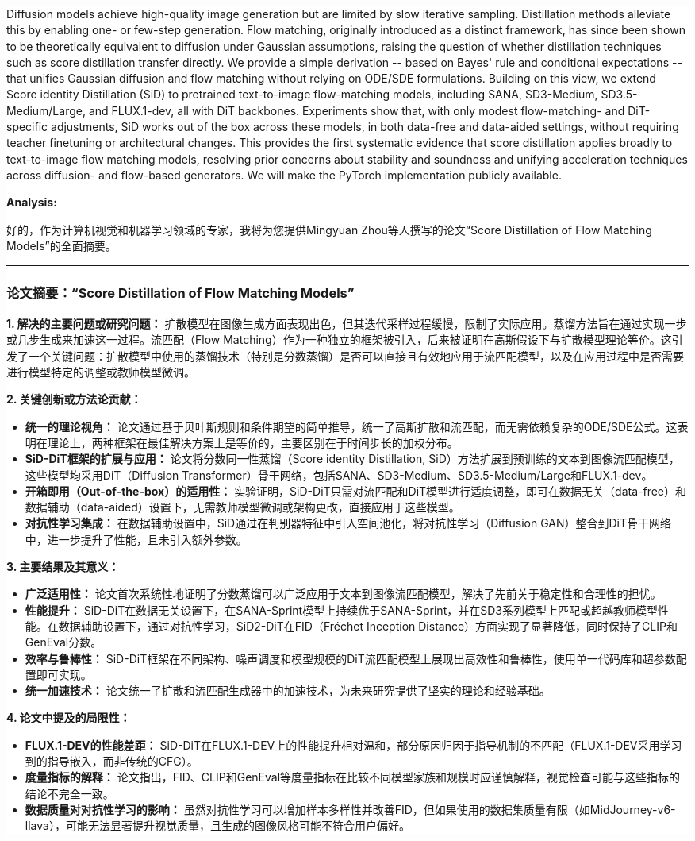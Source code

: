 Diffusion models achieve high-quality image generation but are limited by
slow iterative sampling. Distillation methods alleviate this by enabling one-
or few-step generation. Flow matching, originally introduced as a distinct
framework, has since been shown to be theoretically equivalent to diffusion
under Gaussian assumptions, raising the question of whether distillation
techniques such as score distillation transfer directly. We provide a simple
derivation -- based on Bayes' rule and conditional expectations -- that unifies
Gaussian diffusion and flow matching without relying on ODE/SDE formulations.
Building on this view, we extend Score identity Distillation (SiD) to
pretrained text-to-image flow-matching models, including SANA, SD3-Medium,
SD3.5-Medium/Large, and FLUX.1-dev, all with DiT backbones. Experiments show
that, with only modest flow-matching- and DiT-specific adjustments, SiD works
out of the box across these models, in both data-free and data-aided settings,
without requiring teacher finetuning or architectural changes. This provides
the first systematic evidence that score distillation applies broadly to
text-to-image flow matching models, resolving prior concerns about stability
and soundness and unifying acceleration techniques across diffusion- and
flow-based generators. We will make the PyTorch implementation publicly
available.

**Analysis:**

好的，作为计算机视觉和机器学习领域的专家，我将为您提供Mingyuan Zhou等人撰写的论文“Score Distillation of Flow Matching Models”的全面摘要。

---

### 论文摘要：“Score Distillation of Flow Matching Models”

**1. 解决的主要问题或研究问题：**
扩散模型在图像生成方面表现出色，但其迭代采样过程缓慢，限制了实际应用。蒸馏方法旨在通过实现一步或几步生成来加速这一过程。流匹配（Flow Matching）作为一种独立的框架被引入，后来被证明在高斯假设下与扩散模型理论等价。这引发了一个关键问题：扩散模型中使用的蒸馏技术（特别是分数蒸馏）是否可以直接且有效地应用于流匹配模型，以及在应用过程中是否需要进行模型特定的调整或教师模型微调。

**2. 关键创新或方法论贡献：**
*   **统一的理论视角：** 论文通过基于贝叶斯规则和条件期望的简单推导，统一了高斯扩散和流匹配，而无需依赖复杂的ODE/SDE公式。这表明在理论上，两种框架在最佳解决方案上是等价的，主要区别在于时间步长的加权分布。
*   **SiD-DiT框架的扩展与应用：** 论文将分数同一性蒸馏（Score identity Distillation, SiD）方法扩展到预训练的文本到图像流匹配模型，这些模型均采用DiT（Diffusion Transformer）骨干网络，包括SANA、SD3-Medium、SD3.5-Medium/Large和FLUX.1-dev。
*   **开箱即用（Out-of-the-box）的适用性：** 实验证明，SiD-DiT只需对流匹配和DiT模型进行适度调整，即可在数据无关（data-free）和数据辅助（data-aided）设置下，无需教师模型微调或架构更改，直接应用于这些模型。
*   **对抗性学习集成：** 在数据辅助设置中，SiD通过在判别器特征中引入空间池化，将对抗性学习（Diffusion GAN）整合到DiT骨干网络中，进一步提升了性能，且未引入额外参数。

**3. 主要结果及其意义：**
*   **广泛适用性：** 论文首次系统性地证明了分数蒸馏可以广泛应用于文本到图像流匹配模型，解决了先前关于稳定性和合理性的担忧。
*   **性能提升：** SiD-DiT在数据无关设置下，在SANA-Sprint模型上持续优于SANA-Sprint，并在SD3系列模型上匹配或超越教师模型性能。在数据辅助设置下，通过对抗性学习，SiD2-DiT在FID（Fréchet Inception Distance）方面实现了显著降低，同时保持了CLIP和GenEval分数。
*   **效率与鲁棒性：** SiD-DiT框架在不同架构、噪声调度和模型规模的DiT流匹配模型上展现出高效性和鲁棒性，使用单一代码库和超参数配置即可实现。
*   **统一加速技术：** 论文统一了扩散和流匹配生成器中的加速技术，为未来研究提供了坚实的理论和经验基础。

**4. 论文中提及的局限性：**
*   **FLUX.1-DEV的性能差距：** SiD-DiT在FLUX.1-DEV上的性能提升相对温和，部分原因归因于指导机制的不匹配（FLUX.1-DEV采用学习到的指导嵌入，而非传统的CFG）。
*   **度量指标的解释：** 论文指出，FID、CLIP和GenEval等度量指标在比较不同模型家族和规模时应谨慎解释，视觉检查可能与这些指标的结论不完全一致。
*   **数据质量对对抗性学习的影响：** 虽然对抗性学习可以增加样本多样性并改善FID，但如果使用的数据集质量有限（如MidJourney-v6-llava），可能无法显著提升视觉质量，且生成的图像风格可能不符合用户偏好。
